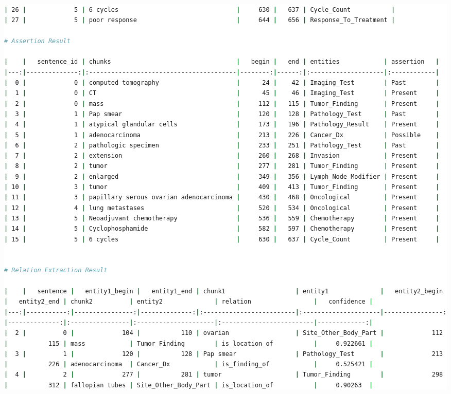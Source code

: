 ```bash
| 26 |             5 | 6 cycles                                |     630 |   637 | Cycle_Count           |
| 27 |             5 | poor response                           |     644 |   656 | Response_To_Treatment |

# Assertion Result

|    |   sentence_id | chunks                                  |   begin |   end | entities            | assertion   |
|---:|--------------:|:----------------------------------------|--------:|------:|:--------------------|:------------|
|  0 |             0 | computed tomography                     |      24 |    42 | Imaging_Test        | Past        |
|  1 |             0 | CT                                      |      45 |    46 | Imaging_Test        | Present     |
|  2 |             0 | mass                                    |     112 |   115 | Tumor_Finding       | Present     |
|  3 |             1 | Pap smear                               |     120 |   128 | Pathology_Test      | Past        |
|  4 |             1 | atypical glandular cells                |     173 |   196 | Pathology_Result    | Present     |
|  5 |             1 | adenocarcinoma                          |     213 |   226 | Cancer_Dx           | Possible    |
|  6 |             2 | pathologic specimen                     |     233 |   251 | Pathology_Test      | Past        |
|  7 |             2 | extension                               |     260 |   268 | Invasion            | Present     |
|  8 |             2 | tumor                                   |     277 |   281 | Tumor_Finding       | Present     |
|  9 |             2 | enlarged                                |     349 |   356 | Lymph_Node_Modifier | Present     |
| 10 |             3 | tumor                                   |     409 |   413 | Tumor_Finding       | Present     |
| 11 |             3 | papillary serous ovarian adenocarcinoma |     430 |   468 | Oncological         | Present     |
| 12 |             4 | lung metastases                         |     520 |   534 | Oncological         | Present     |
| 13 |             5 | Neoadjuvant chemotherapy                |     536 |   559 | Chemotherapy        | Present     |
| 14 |             5 | Cyclophosphamide                        |     582 |   597 | Chemotherapy        | Present     |
| 15 |             5 | 6 cycles                                |     630 |   637 | Cycle_Count         | Present     |


# Relation Extraction Result

|    |   sentence |   entity1_begin |   entity1_end | chunk1                   | entity1              |   entity2_begin |   entity2_end | chunk2          | entity2              | relation                 |   confidence |
|---:|-----------:|----------------:|--------------:|:-------------------------|:---------------------|----------------:|--------------:|:----------------|:---------------------|:-------------------------|-------------:|
|  2 |          0 |             104 |           110 | ovarian                  | Site_Other_Body_Part |             112 |           115 | mass            | Tumor_Finding        | is_location_of           |     0.922661 |
|  3 |          1 |             120 |           128 | Pap smear                | Pathology_Test       |             213 |           226 | adenocarcinoma  | Cancer_Dx            | is_finding_of            |     0.525421 |
|  4 |          2 |             277 |           281 | tumor                    | Tumor_Finding        |             298 |           312 | fallopian tubes | Site_Other_Body_Part | is_location_of           |     0.90263  |
```